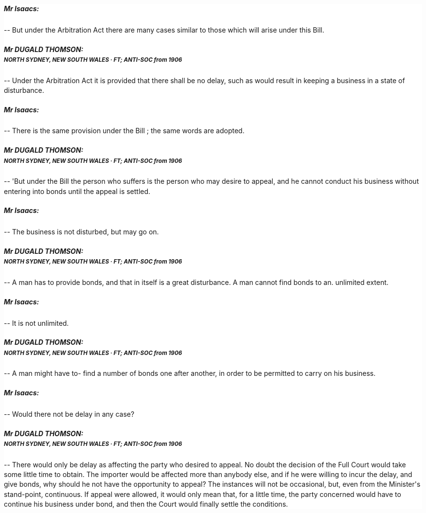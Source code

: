 ##### Mr Isaacs:

--  But under the Arbitration Act there are many cases similar to those which will arise under this Bill. 

##### Mr DUGALD THOMSON:<br><small class="text-muted">NORTH SYDNEY, NEW SOUTH WALES &middot; FT; ANTI-SOC from 1906</small>

-- Under the Arbitration Act it is provided that there shall be no delay, such as would result in keeping a business in a state of disturbance. 

##### Mr Isaacs:

--  There is the same provision under the Bill ; the same words are adopted. 

##### Mr DUGALD THOMSON:<br><small class="text-muted">NORTH SYDNEY, NEW SOUTH WALES &middot; FT; ANTI-SOC from 1906</small>

-- 'But under the Bill the person who suffers is the person who may desire to appeal, and he cannot conduct his business without entering into bonds until the appeal is settled. 

##### Mr Isaacs:

--  The business is not disturbed, but may go on. 

##### Mr DUGALD THOMSON:<br><small class="text-muted">NORTH SYDNEY, NEW SOUTH WALES &middot; FT; ANTI-SOC from 1906</small>

-- A man has to provide bonds, and that in itself is a great disturbance. A man cannot find bonds to an. unlimited extent. 

##### Mr Isaacs:

--  It is not unlimited. 

##### Mr DUGALD THOMSON:<br><small class="text-muted">NORTH SYDNEY, NEW SOUTH WALES &middot; FT; ANTI-SOC from 1906</small>

-- A man might have to- find a number of bonds one after another, in order to be permitted to carry on his business. 

##### Mr Isaacs:

--  Would there not be delay in any case? 

##### Mr DUGALD THOMSON:<br><small class="text-muted">NORTH SYDNEY, NEW SOUTH WALES &middot; FT; ANTI-SOC from 1906</small>

-- There would only be delay as affecting the party who desired to appeal. No doubt the decision of the Full Court would take some little time to obtain. The importer would be affected more than anybody else, and if he were willing to incur the delay, and give bonds, why should he not have the opportunity to appeal? The instances will not be occasional, but, even from the Minister's stand-point, continuous. If appeal were allowed, it would only mean that, for a little time, the party concerned would have to continue his business under bond, and then the Court would finally settle the conditions. 
